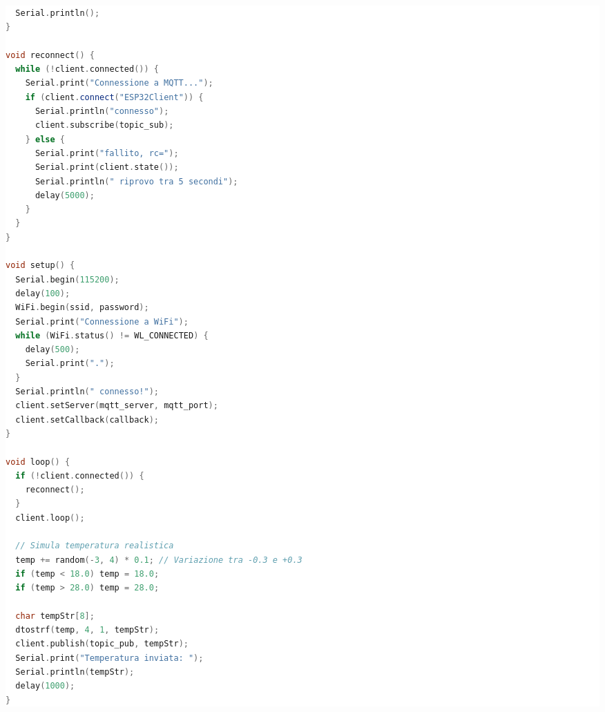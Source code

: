```cpp
  Serial.println();
}

void reconnect() {
  while (!client.connected()) {
    Serial.print("Connessione a MQTT...");
    if (client.connect("ESP32Client")) {
      Serial.println("connesso");
      client.subscribe(topic_sub);
    } else {
      Serial.print("fallito, rc=");
      Serial.print(client.state());
      Serial.println(" riprovo tra 5 secondi");
      delay(5000);
    }
  }
}

void setup() {
  Serial.begin(115200);
  delay(100);
  WiFi.begin(ssid, password);
  Serial.print("Connessione a WiFi");
  while (WiFi.status() != WL_CONNECTED) {
    delay(500);
    Serial.print(".");
  }
  Serial.println(" connesso!");
  client.setServer(mqtt_server, mqtt_port);
  client.setCallback(callback);
}

void loop() {
  if (!client.connected()) {
    reconnect();
  }
  client.loop();

  // Simula temperatura realistica
  temp += random(-3, 4) * 0.1; // Variazione tra -0.3 e +0.3
  if (temp < 18.0) temp = 18.0;
  if (temp > 28.0) temp = 28.0;

  char tempStr[8];
  dtostrf(temp, 4, 1, tempStr);
  client.publish(topic_pub, tempStr);
  Serial.print("Temperatura inviata: ");
  Serial.println(tempStr);
  delay(1000);
}
```
